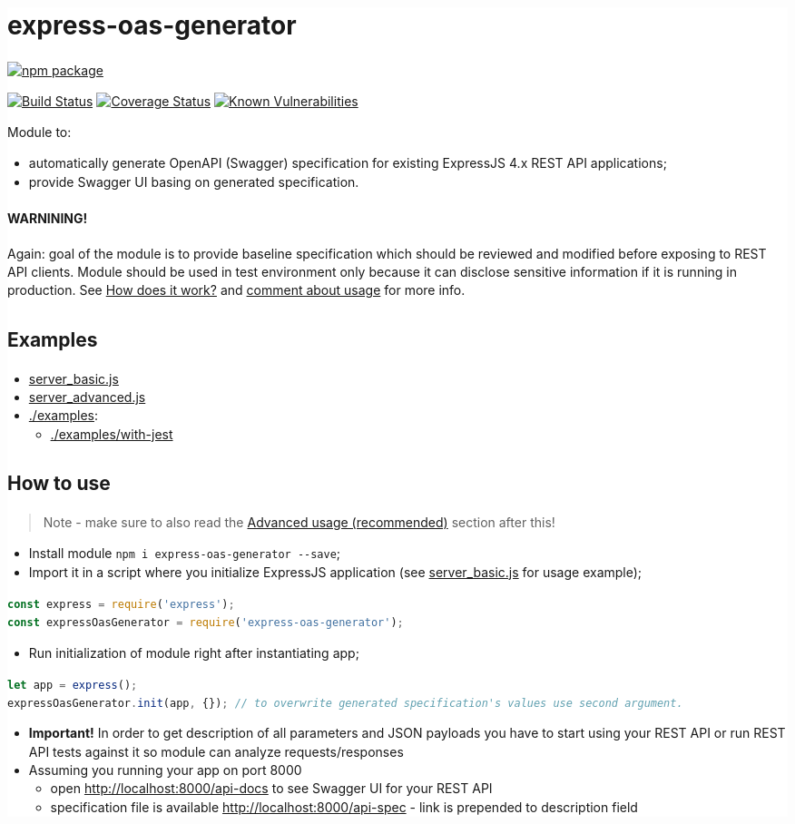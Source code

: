 # express-oas-generator

[![npm package](https://nodei.co/npm/express-oas-generator.png?downloads=true&downloadRank=true&stars=true)](https://nodei.co/npm/express-oas-generator/)

[![Build Status](https://travis-ci.org/mpashkovskiy/express-oas-generator.svg?branch=master)](https://travis-ci.org/mpashkovskiy/express-oas-generator) [![Coverage Status](https://coveralls.io/repos/github/mpashkovskiy/express-oas-generator/badge.svg)](https://coveralls.io/github/mpashkovskiy/express-oas-generator) [![Known Vulnerabilities](https://snyk.io/test/github/mpashkovskiy/express-oas-generator/badge.svg?targetFile=package.json)](https://snyk.io/test/github/mpashkovskiy/express-oas-generator?targetFile=package.json)

Module to:
* automatically generate OpenAPI (Swagger) specification for existing ExpressJS 4.x REST API applications;
* provide Swagger UI basing on generated specification.

#### WARNINING!
Again: goal of the module is to provide baseline specification which should be reviewed and modified before exposing to REST API clients.
Module should be used in test environment only because it can disclose sensitive information if it is running in production. See [How does it work?](#how-does-it-work) and [comment about usage](https://github.com/mpashkovskiy/express-oas-generator/issues/36#issuecomment-553040533) for more info.

## Examples

* [server_basic.js](server_basic.js)
* [server_advanced.js](server_advanced.js)
* [./examples](./examples):
    * [./examples/with-jest](./examples/with-jest)

## How to use

> Note - make sure to also read the [Advanced usage (recommended)](#advanced-usage-recommended) section after this!

* Install module `npm i express-oas-generator --save`;
* Import it in a script where you initialize ExpressJS application (see [server_basic.js](server_basic.js) for usage example);
```javascript
const express = require('express');
const expressOasGenerator = require('express-oas-generator');
```
* Run initialization of module right after instantiating app;
```javascript
let app = express();
expressOasGenerator.init(app, {}); // to overwrite generated specification's values use second argument.
```
* **Important!** In order to get description of all parameters and JSON payloads you have to start using your REST API or run REST API tests against it so module can analyze requests/responses
* Assuming you running your app on port 8000
    * open [http://localhost:8000/api-docs](http://localhost:8000/api-docs) to see Swagger UI for your REST API
    * specification file is available  [http://localhost:8000/api-spec](http://localhost:8000/api-spec) - link is prepended to description field
    